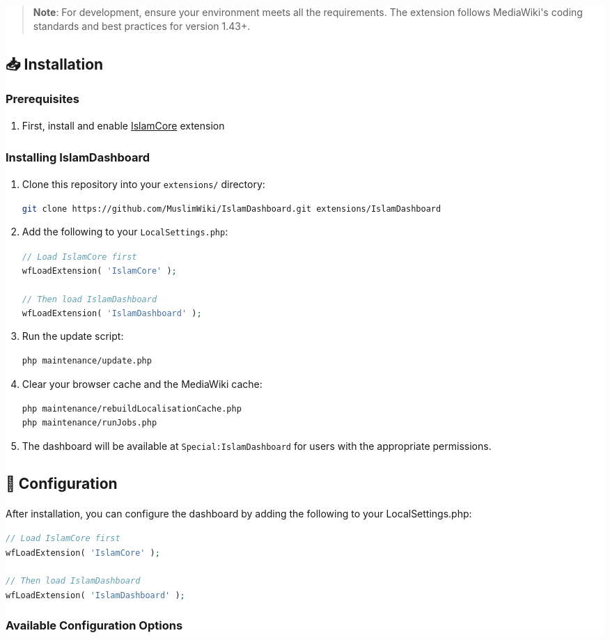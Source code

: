 > **Note**: For development, ensure your environment meets all the requirements. The extension follows MediaWiki's coding standards and best practices for version 1.43+.

## 📥 Installation

### Prerequisites

1. First, install and enable [IslamCore](https://github.com/MuslimWiki/mediawiki-extensions-IslamCore) extension

### Installing IslamDashboard

1. Clone this repository into your `extensions/` directory:
   ```bash
   git clone https://github.com/MuslimWiki/IslamDashboard.git extensions/IslamDashboard
   ```

2. Add the following to your `LocalSettings.php`:
   ```php
   // Load IslamCore first
   wfLoadExtension( 'IslamCore' );

   // Then load IslamDashboard
   wfLoadExtension( 'IslamDashboard' );
   ```

3. Run the update script:
   ```bash
   php maintenance/update.php
   ```

4. Clear your browser cache and the MediaWiki cache:
   ```bash
   php maintenance/rebuildLocalisationCache.php
   php maintenance/runJobs.php
   ```

5. The dashboard will be available at `Special:IslamDashboard` for users with the appropriate permissions.

## 🔧 Configuration

After installation, you can configure the dashboard by adding the following to your LocalSettings.php:

```php
// Load IslamCore first
wfLoadExtension( 'IslamCore' );

// Then load IslamDashboard
wfLoadExtension( 'IslamDashboard' );
```

### Available Configuration Options
